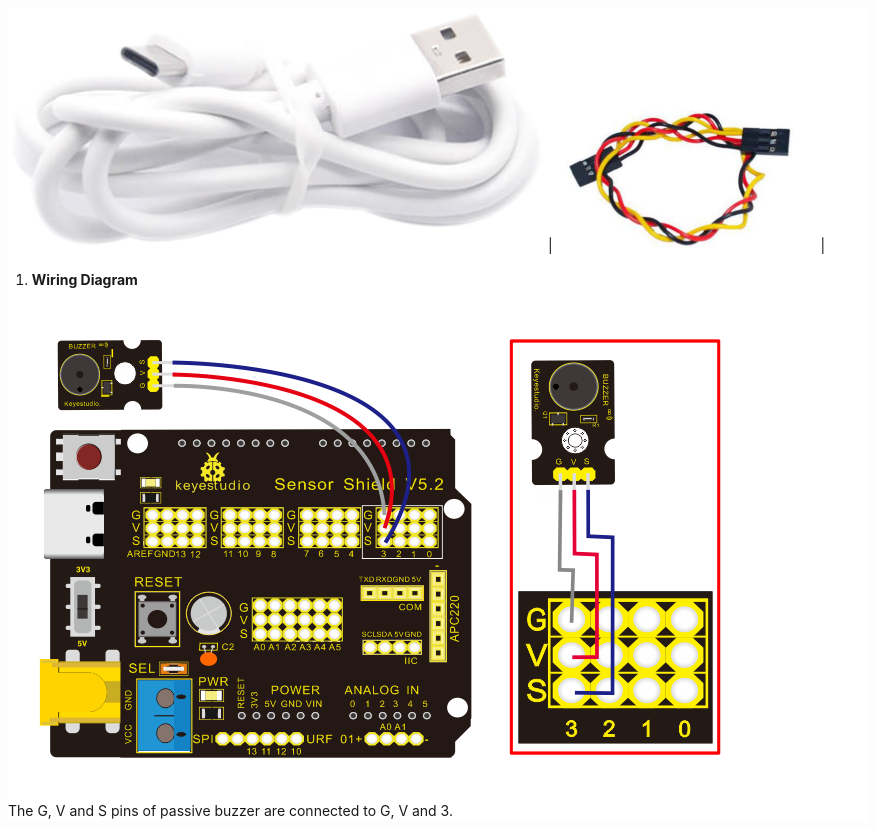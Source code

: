 ![](media/0da41a27db41e1207a7f760067e93104.png) | ![](media/bad041b053825940869213d9f431ef96.png) |

1.  **Wiring Diagram**

![](media/1b0b1b98f6e805d4dca168a4c5ba97a7.png)

The G, V and S pins of passive buzzer are connected to G, V and 3.

